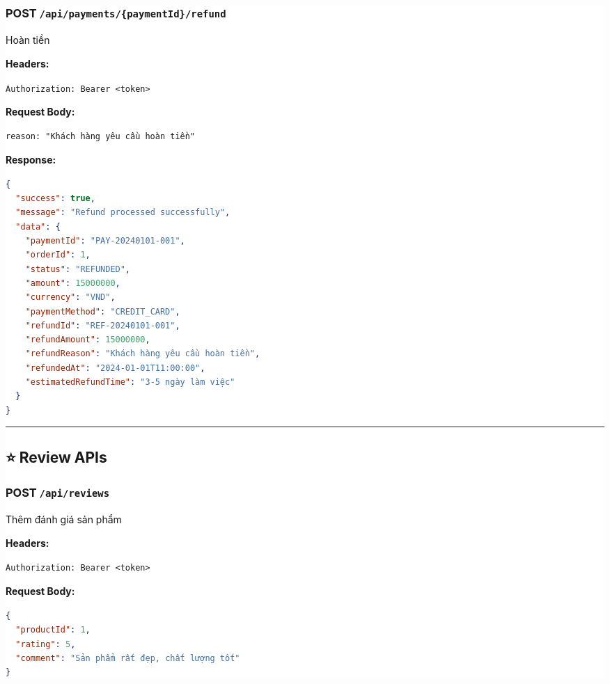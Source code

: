 ### POST `/api/payments/{paymentId}/refund`
Hoàn tiền

**Headers:**
```
Authorization: Bearer <token>
```

**Request Body:**
```
reason: "Khách hàng yêu cầu hoàn tiền"
```

**Response:**
```json
{
  "success": true,
  "message": "Refund processed successfully",
  "data": {
    "paymentId": "PAY-20240101-001",
    "orderId": 1,
    "status": "REFUNDED",
    "amount": 15000000,
    "currency": "VND",
    "paymentMethod": "CREDIT_CARD",
    "refundId": "REF-20240101-001",
    "refundAmount": 15000000,
    "refundReason": "Khách hàng yêu cầu hoàn tiền",
    "refundedAt": "2024-01-01T11:00:00",
    "estimatedRefundTime": "3-5 ngày làm việc"
  }
}
```

---

## ⭐ Review APIs

### POST `/api/reviews`
Thêm đánh giá sản phẩm

**Headers:**
```
Authorization: Bearer <token>
```

**Request Body:**
```json
{
  "productId": 1,
  "rating": 5,
  "comment": "Sản phẩm rất đẹp, chất lượng tốt"
}
```
